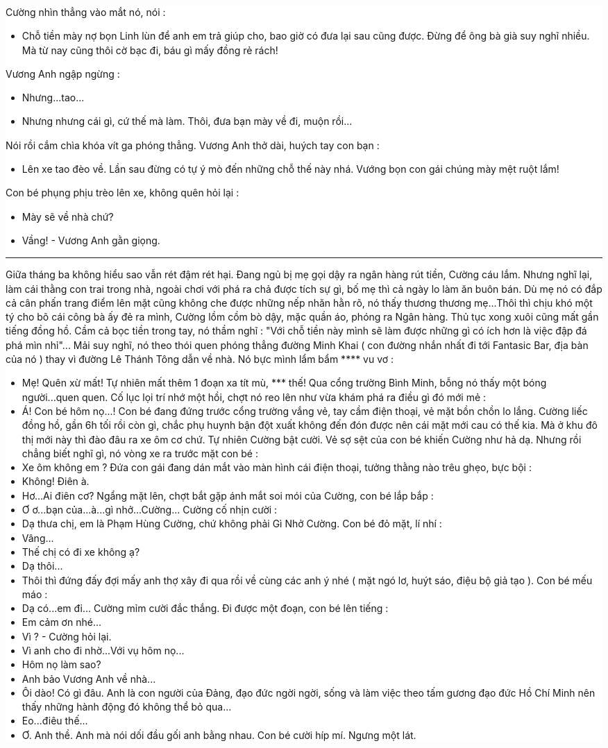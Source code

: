 Cường nhìn thẳng vào mắt nó, nói :

- Chỗ tiền mày nợ bọn Linh lùn để anh em trả giúp cho, bao giờ có đưa lại sau cũng được. Đừng để ông bà già suy nghĩ nhiều. Mà từ nay cũng thôi cờ bạc đi, báu gì mấy đồng rẻ rách!

Vương Anh ngập ngừng :

- Nhưng...tao...

- Nhưng nhưng cái gì, cứ thế mà làm. Thôi, đưa bạn mày về đi, muộn rồi...

Nói rồi cắm chìa khóa vít ga phóng thẳng. Vương Anh thở dài, huých tay con bạn :

- Lên xe tao đèo về. Lần sau đừng có tự ý mò đến những chỗ thế này nhá. Vướng bọn con gái chúng mày mệt ruột lắm!

Con bé phụng phịu trèo lên xe, không quên hỏi lại :

- Mày sẽ về nhà chứ?

- Vầng! - Vương Anh gằn giọng.
-----------------------------------------------------

Giữa tháng ba không hiểu sao vẫn rét đậm rét hại. Đang ngủ bị mẹ gọi dậy ra ngân hàng rút tiền, Cường cáu lắm. Nhưng nghĩ lại, làm cái thằng con trai trong nhà, ngoài chơi với phá ra chả được tích sự gì, bố mẹ thì cả ngày lo làm ăn buôn bán. Dù mẹ nó có đắp cả cân phấn trang điểm lên mặt cũng không che được những nếp nhăn hằn rõ, nó thấy thương thương mẹ...Thôi thì chịu khó một tý cho bõ cái công bà ấy đẻ ra mình, Cường lồm cồm bò dậy, mặc quần áo, phóng ra Ngân hàng. Thủ tục xong xuôi cũng mất gần tiếng đồng hồ. Cầm cả bọc tiền trong tay, nó thầm nghĩ : "Với chỗ tiền này mình sẽ làm được những gì có ích hơn là việc đập đá phá mìn nhỉ"... Mải suy nghĩ, nó theo thói quen phóng thẳng đường Minh Khai ( con đường nhắn nhất đi tới Fantasic Bar, địa bàn của nó ) thay vì đường Lê Thánh Tông dẫn về nhà. Nó bực mình lẩm bẩm **** vu vơ :
- Mẹ! Quên xừ mất! Tự nhiên mất thêm 1 đoạn xa tít mù, *** thế!
Qua cổng trường Bình Minh, bỗng nó thấy một bóng người...quen quen. Cố lục lọi trí nhớ một hồi, chợt nó reo lên như vừa khám phá ra điều gì đó mới mẻ :
- Á! Con bé hôm nọ...!
Con bé đang đứng trước cổng trường vắng vẻ, tay cầm điện thoại, vẻ mặt bồn chồn lo lắng. Cường liếc đồng hồ, gần 6h tối rồi còn gì, chắc phụ huynh bận đột xuất không đến đón được nên cái mặt mới cau có thế kia. Mà ở khu đô thị mới này thì đào đâu ra xe ôm cơ chứ. Tự nhiên Cường bật cười. Vẻ sợ sệt của con bé khiến Cường như hả dạ. Nhưng rồi chẳng biết nghĩ gì, nó vòng xe ra trước mặt con bé :
- Xe ôm không em ?
Đứa con gái đang dán mắt vào màn hình cái điện thoại, tưởng thằng nào trêu ghẹo, bực bội :
- Không! Điên à.
- Hơ...Ai điên cơ?
Ngẩng mặt lên, chợt bắt gặp ánh mắt soi mói của Cường, con bé lắp bắp :
- Ơ ơ...bạn của...à...gì nhở...Cường...
Cường cố nhịn cười :
- Dạ thưa chị, em là Phạm Hùng Cường, chứ không phải Gì Nhở Cường.
Con bé đỏ mặt, lí nhí :
- Vâng...
- Thế chị có đi xe không ạ?
- Dạ thôi...
- Thôi thì đứng đấy đợi mấy anh thợ xây đi qua rồi về cùng các anh ý nhé ( mặt ngó lơ, huýt sáo, điệu bộ giả tạo ).
Con bé mếu máo :
- Dạ có...em đi...
Cường mỉm cười đắc thắng. Đi được một đoạn, con bé lên tiếng :
- Em cảm ơn nhé...
- Vì ? - Cường hỏi lại.
- Vì anh cho đi nhờ...Với vụ hôm nọ...
- Hôm nọ làm sao?
- Anh bảo Vương Anh về nhà...
- Ôi dào! Có gì đâu. Anh là con người của Đảng, đạo đức ngời ngời, sống và làm việc theo tấm gương đạo đức Hồ Chí Minh nên thấy những hành động đó không thể bỏ qua...
- Eo...điêu thế...
- Ơ. Anh thề. Anh mà nói dối đầu gối anh bằng nhau.
Con bé cười híp mí.
Ngưng một lát.
